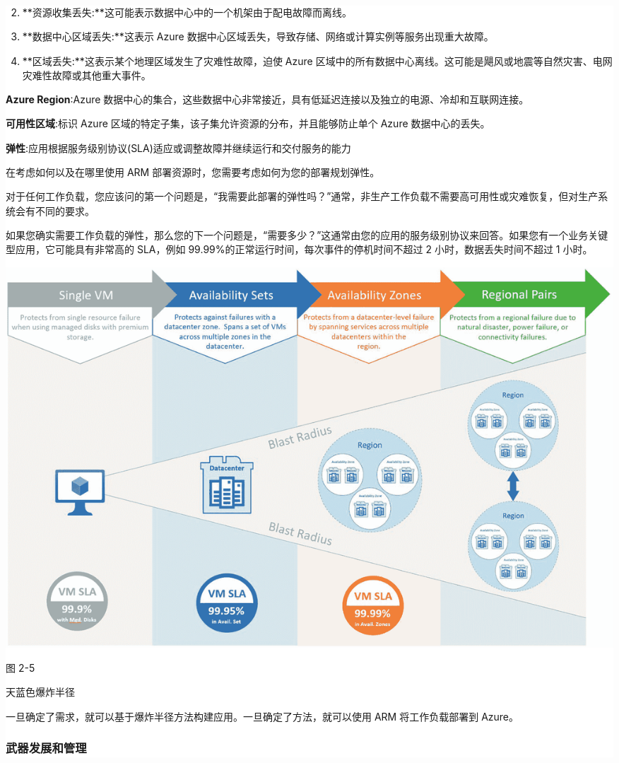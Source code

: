 2.  **资源收集丢失:**这可能表示数据中心中的一个机架由于配电故障而离线。

3.  **数据中心区域丢失:**这表示 Azure 数据中心区域丢失，导致存储、网络或计算实例等服务出现重大故障。

4.  **区域丢失:**这表示某个地理区域发生了灾难性故障，迫使 Azure 区域中的所有数据中心离线。这可能是飓风或地震等自然灾害、电网灾难性故障或其他重大事件。

**Azure Region**:Azure 数据中心的集合，这些数据中心非常接近，具有低延迟连接以及独立的电源、冷却和互联网连接。

**可用性区域**:标识 Azure 区域的特定子集，该子集允许资源的分布，并且能够防止单个 Azure 数据中心的丢失。

**弹性**:应用根据服务级别协议(SLA)适应或调整故障并继续运行和交付服务的能力

在考虑如何以及在哪里使用 ARM 部署资源时，您需要考虑如何为您的部署规划弹性。

对于任何工作负载，您应该问的第一个问题是，“我需要此部署的弹性吗？”通常，非生产工作负载不需要高可用性或灾难恢复，但对生产系统会有不同的要求。

如果您确实需要工作负载的弹性，那么您的下一个问题是，“需要多少？”这通常由您的应用的服务级别协议来回答。如果您有一个业务关键型应用，它可能具有非常高的 SLA，例如 99.99%的正常运行时间，每次事件的停机时间不超过 2 小时，数据丢失时间不超过 1 小时。

![img/506033_1_En_2_Fig5_HTML.png](img/506033_1_En_2_Fig5_HTML.png)

图 2-5

天蓝色爆炸半径

一旦确定了需求，就可以基于爆炸半径方法构建应用。一旦确定了方法，就可以使用 ARM 将工作负载部署到 Azure。

### 武器发展和管理
